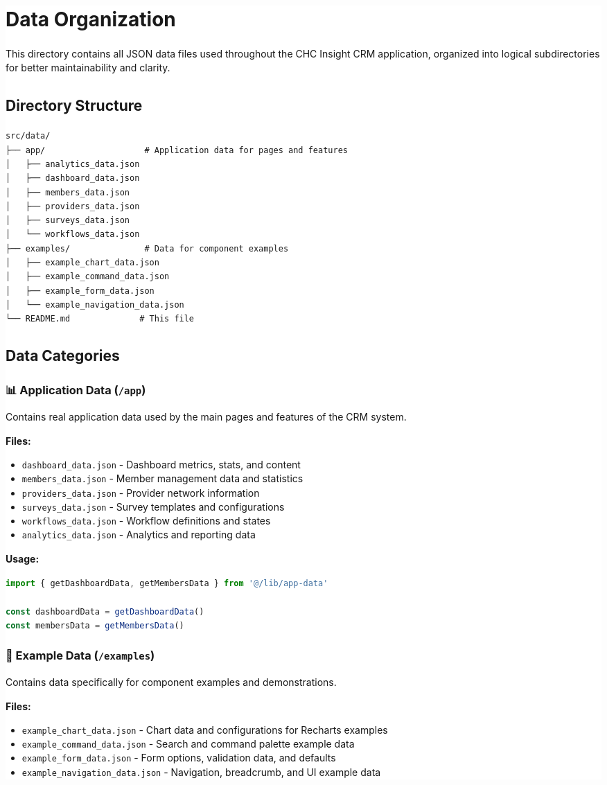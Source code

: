 # Data Organization

This directory contains all JSON data files used throughout the CHC Insight CRM application, organized into logical subdirectories for better maintainability and clarity.

## Directory Structure

```
src/data/
├── app/                    # Application data for pages and features
│   ├── analytics_data.json
│   ├── dashboard_data.json
│   ├── members_data.json
│   ├── providers_data.json
│   ├── surveys_data.json
│   └── workflows_data.json
├── examples/               # Data for component examples
│   ├── example_chart_data.json
│   ├── example_command_data.json
│   ├── example_form_data.json
│   └── example_navigation_data.json
└── README.md              # This file
```

## Data Categories

### 📊 Application Data (`/app`)

Contains real application data used by the main pages and features of the CRM system.

**Files:**
- `dashboard_data.json` - Dashboard metrics, stats, and content
- `members_data.json` - Member management data and statistics
- `providers_data.json` - Provider network information
- `surveys_data.json` - Survey templates and configurations
- `workflows_data.json` - Workflow definitions and states
- `analytics_data.json` - Analytics and reporting data

**Usage:**
```typescript
import { getDashboardData, getMembersData } from '@/lib/app-data'

const dashboardData = getDashboardData()
const membersData = getMembersData()
```

### 🎨 Example Data (`/examples`)

Contains data specifically for component examples and demonstrations.

**Files:**
- `example_chart_data.json` - Chart data and configurations for Recharts examples
- `example_command_data.json` - Search and command palette example data
- `example_form_data.json` - Form options, validation data, and defaults
- `example_navigation_data.json` - Navigation, breadcrumb, and UI example data
